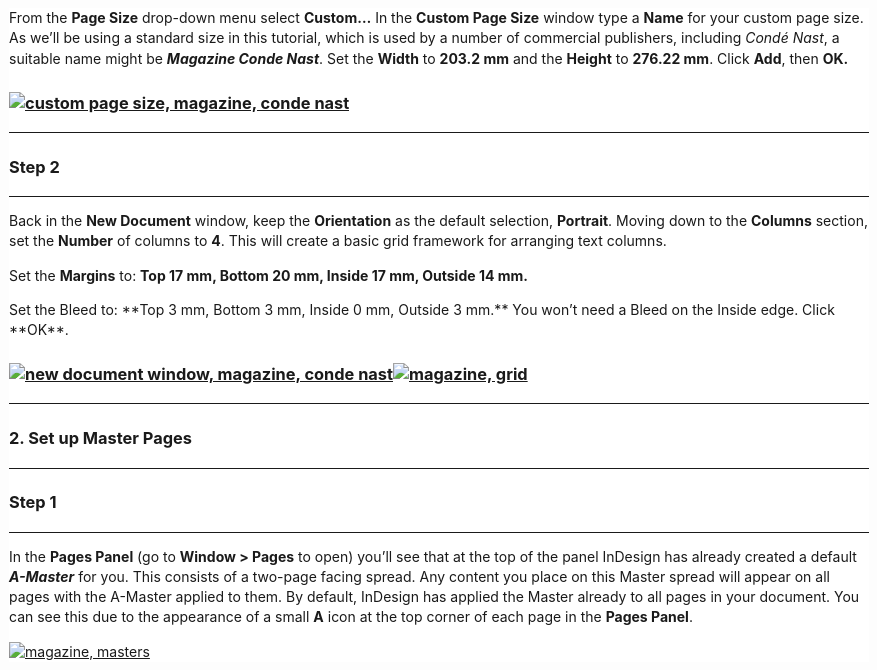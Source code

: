 From the **Page Size** drop-down menu select **Custom…** In the **Custom Page Size** window type a **Name** for your custom page size. As we’ll be using a standard size in this tutorial, which is used by a number of commercial publishers, including *Condé Nast*, a suitable name might be ***Magazine Conde Nast***. Set the **Width** to **203.2 mm** and the **Height** to **276.22 mm**. Click **Add**, then **OK.**

### [![custom page size, magazine, conde nast](https://image-control-storage.s3.amazonaws.com/blog-images/2018/03/08155250/1.1.1.png)](http://www.indesignskills.com/wp-content/uploads/2014/09/1.1.1.png)

---

### **Step 2**

---

Back in the **New Document** window, keep the **Orientation** as the default selection, **Portrait**. Moving down to the **Columns** section, set the **Number** of columns to **4**. This will create a basic grid framework for arranging text columns.

Set the **Margins** to: **Top 17 mm, Bottom 20 mm, Inside 17 mm, Outside 14 mm.**

<div class="code-block code-block-2"></div>Set the Bleed to: **Top 3 mm, Bottom 3 mm, Inside 0 mm, Outside 3 mm.** You won’t need a Bleed on the Inside edge. Click **OK**.

### [![new document window, magazine, conde nast](https://image-control-storage.s3.amazonaws.com/blog-images/2018/03/08155251/1.1_.png)](http://www.indesignskills.com/wp-content/uploads/2014/09/1.1_.png)[![magazine, grid](https://image-control-storage.s3.amazonaws.com/blog-images/2018/03/08155253/1.1.2.jpg)](http://www.indesignskills.com/wp-content/uploads/2014/09/1.1.2.jpg)

---

### **2. Set up Master Pages**

---

### **Step 1**

---

In the **Pages Panel** (go to **Window &gt; Pages** to open) you’ll see that at the top of the panel InDesign has already created a default ***A-Master*** for you. This consists of a two-page facing spread. Any content you place on this Master spread will appear on all pages with the A-Master applied to them. By default, InDesign has applied the Master already to all pages in your document. You can see this due to the appearance of a small **A** icon at the top corner of each page in the **Pages Panel**.

[![magazine, masters](https://image-control-storage.s3.amazonaws.com/blog-images/2018/03/08155254/2.1.1.jpg)](http://www.indesignskills.com/wp-content/uploads/2014/09/2.1.1.jpg)

